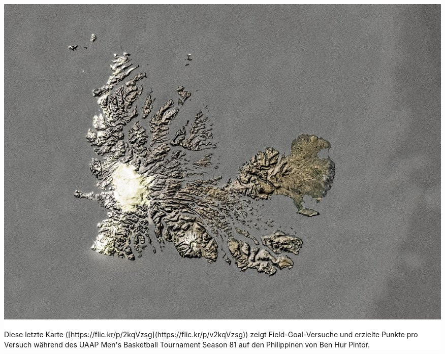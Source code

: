 ![Karte der Kerguelen-Insel](media/sample-3.jpg "Karte der Kerguelen-Insel")


Diese letzte Karte ([https://flic.kr/p/2kqVzsg](https://flic.kr/p/v2kqVzsg)) zeigt Field-Goal-Versuche und erzielte Punkte pro Versuch während des UAAP Men's Basketball Tournament Season 81 auf den Philippinen von Ben Hur Pintor.

